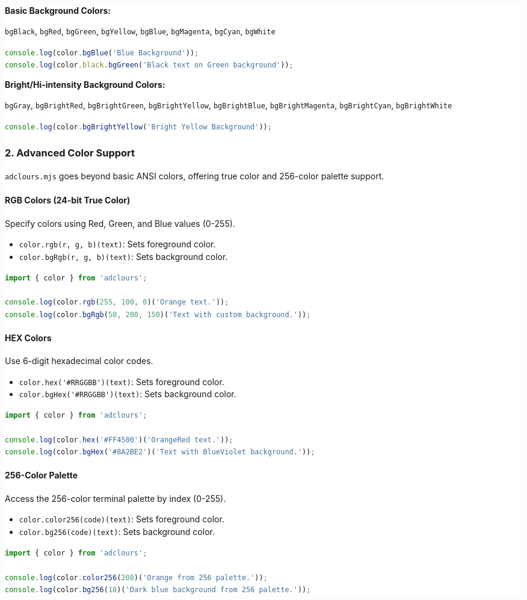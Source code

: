 **Basic Background Colors:**

`bgBlack`, `bgRed`, `bgGreen`, `bgYellow`, `bgBlue`, `bgMagenta`, `bgCyan`, `bgWhite`

```javascript
console.log(color.bgBlue('Blue Background'));
console.log(color.black.bgGreen('Black text on Green background'));
```

**Bright/Hi-intensity Background Colors:**

`bgGray`, `bgBrightRed`, `bgBrightGreen`, `bgBrightYellow`, `bgBrightBlue`, `bgBrightMagenta`, `bgBrightCyan`, `bgBrightWhite`

```javascript
console.log(color.bgBrightYellow('Bright Yellow Background'));
```

### 2. Advanced Color Support

`adclours.mjs` goes beyond basic ANSI colors, offering true color and 256-color palette support.

#### RGB Colors (24-bit True Color)

Specify colors using Red, Green, and Blue values (0-255).

*   `color.rgb(r, g, b)(text)`: Sets foreground color.
*   `color.bgRgb(r, g, b)(text)`: Sets background color.

```javascript
import { color } from 'adclours';

console.log(color.rgb(255, 100, 0)('Orange text.'));
console.log(color.bgRgb(50, 200, 150)('Text with custom background.'));
```

#### HEX Colors

Use 6-digit hexadecimal color codes.

*   `color.hex('#RRGGBB')(text)`: Sets foreground color.
*   `color.bgHex('#RRGGBB')(text)`: Sets background color.

```javascript
import { color } from 'adclours';

console.log(color.hex('#FF4500')('OrangeRed text.'));
console.log(color.bgHex('#8A2BE2')('Text with BlueViolet background.'));
```

#### 256-Color Palette

Access the 256-color terminal palette by index (0-255).

*   `color.color256(code)(text)`: Sets foreground color.
*   `color.bg256(code)(text)`: Sets background color.

```javascript
import { color } from 'adclours';

console.log(color.color256(208)('Orange from 256 palette.'));
console.log(color.bg256(18)('Dark blue background from 256 palette.'));
```
